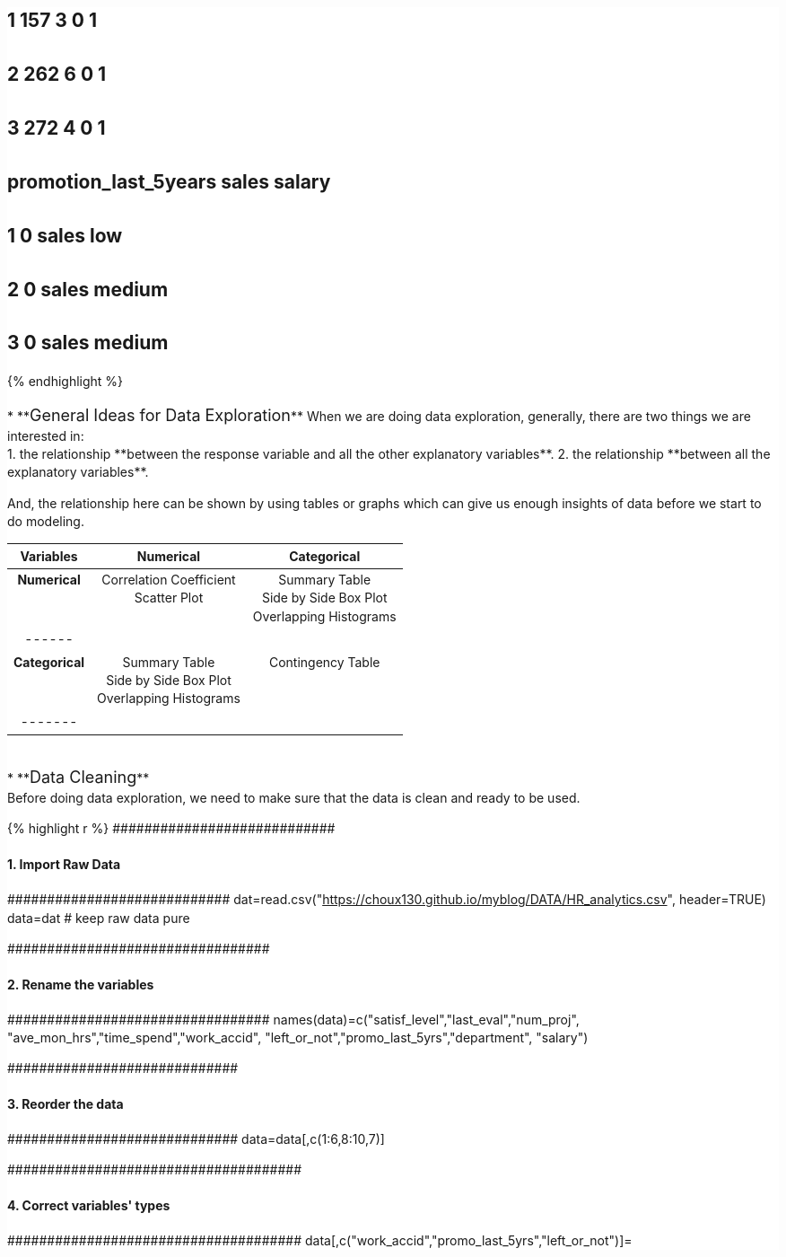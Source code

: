   ## 1                  157                  3             0    1
  ## 2                  262                  6             0    1
  ## 3                  272                  4             0    1
  ##   promotion_last_5years sales salary
  ## 1                     0 sales    low
  ## 2                     0 sales medium
  ## 3                     0 sales medium
  {% endhighlight %}

<a id="idea" />
* **<font size="4">General Ideas for Data Exploration</font>**  
  When we are doing data exploration, generally, there are two things we are interested in: <br />
  1. the relationship **between the response variable and all the other explanatory variables**. 
  2. the relationship **between all the explanatory variables**. 
  
  And, the relationship here can be shown by using tables or graphs which can give us enough insights of data before we start to do modeling. 
  
  |   **Variables**    |          **Numerical**          |           **Categorical**      |
  |:--------------:| :------------------------------:|:------------------------------:|
  |  **Numerical** | Correlation Coefficient<br />Scatter Plot  | Summary Table <br /> Side by Side Box Plot <br /> Overlapping Histograms |            
  |------
  | **Categorical**| Summary Table <br /> Side by Side Box Plot <br /> Overlapping Histograms | Contingency Table|  
  |-------

<br />
<a id="clean" />
* **<font size="4">Data Cleaning</font>** <br />
  Before doing data exploration, we need to make sure that the data is clean and ready to be used. 
  
  
  {% highlight r %}
  ############################ 
  #### 1. Import Raw Data ####
  ############################
  dat=read.csv("https://choux130.github.io/myblog/DATA/HR_analytics.csv",
             header=TRUE)
  data=dat # keep raw data pure
  
  #################################
  #### 2. Rename the variables ####
  #################################
  names(data)=c("satisf_level","last_eval","num_proj",
              "ave_mon_hrs","time_spend","work_accid",
              "left_or_not","promo_last_5yrs","department",
              "salary")
  
  #############################
  #### 3. Reorder the data ####
  #############################
  data=data[,c(1:6,8:10,7)]
  
  #####################################
  #### 4. Correct variables' types ####
  #####################################
  data[,c("work_accid","promo_last_5yrs","left_or_not")]=